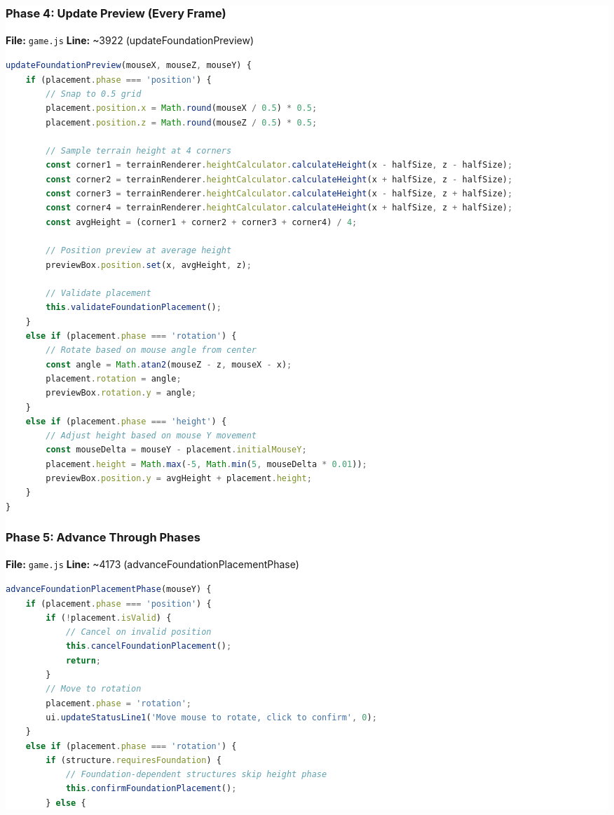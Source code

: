 ### Phase 4: Update Preview (Every Frame)
**File:** `game.js`
**Line:** ~3922 (updateFoundationPreview)

```javascript
updateFoundationPreview(mouseX, mouseZ, mouseY) {
    if (placement.phase === 'position') {
        // Snap to 0.5 grid
        placement.position.x = Math.round(mouseX / 0.5) * 0.5;
        placement.position.z = Math.round(mouseZ / 0.5) * 0.5;

        // Sample terrain height at 4 corners
        const corner1 = terrainRenderer.heightCalculator.calculateHeight(x - halfSize, z - halfSize);
        const corner2 = terrainRenderer.heightCalculator.calculateHeight(x + halfSize, z - halfSize);
        const corner3 = terrainRenderer.heightCalculator.calculateHeight(x - halfSize, z + halfSize);
        const corner4 = terrainRenderer.heightCalculator.calculateHeight(x + halfSize, z + halfSize);
        const avgHeight = (corner1 + corner2 + corner3 + corner4) / 4;

        // Position preview at average height
        previewBox.position.set(x, avgHeight, z);

        // Validate placement
        this.validateFoundationPlacement();
    }
    else if (placement.phase === 'rotation') {
        // Rotate based on mouse angle from center
        const angle = Math.atan2(mouseZ - z, mouseX - x);
        placement.rotation = angle;
        previewBox.rotation.y = angle;
    }
    else if (placement.phase === 'height') {
        // Adjust height based on mouse Y movement
        const mouseDelta = mouseY - placement.initialMouseY;
        placement.height = Math.max(-5, Math.min(5, mouseDelta * 0.01));
        previewBox.position.y = avgHeight + placement.height;
    }
}
```

### Phase 5: Advance Through Phases
**File:** `game.js`
**Line:** ~4173 (advanceFoundationPlacementPhase)

```javascript
advanceFoundationPlacementPhase(mouseY) {
    if (placement.phase === 'position') {
        if (!placement.isValid) {
            // Cancel on invalid position
            this.cancelFoundationPlacement();
            return;
        }
        // Move to rotation
        placement.phase = 'rotation';
        ui.updateStatusLine1('Move mouse to rotate, click to confirm', 0);
    }
    else if (placement.phase === 'rotation') {
        if (structure.requiresFoundation) {
            // Foundation-dependent structures skip height phase
            this.confirmFoundationPlacement();
        } else {
```